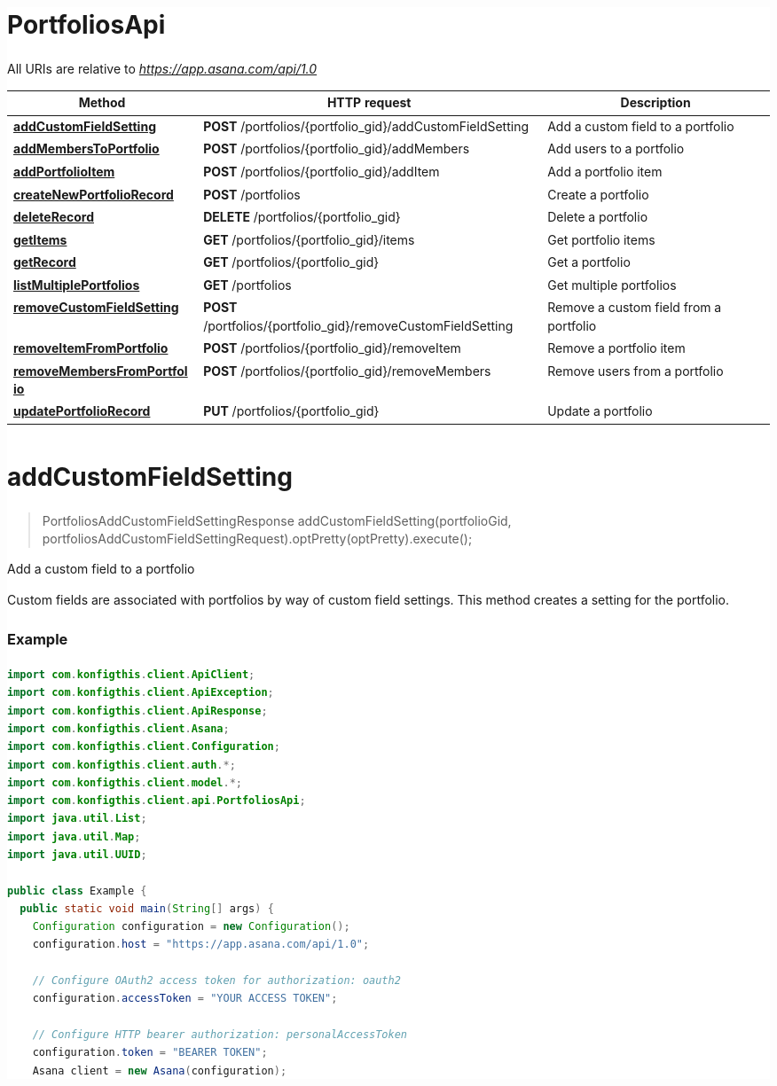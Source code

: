 # PortfoliosApi

All URIs are relative to *https://app.asana.com/api/1.0*

| Method | HTTP request | Description |
|------------- | ------------- | -------------|
| [**addCustomFieldSetting**](PortfoliosApi.md#addCustomFieldSetting) | **POST** /portfolios/{portfolio_gid}/addCustomFieldSetting | Add a custom field to a portfolio |
| [**addMembersToPortfolio**](PortfoliosApi.md#addMembersToPortfolio) | **POST** /portfolios/{portfolio_gid}/addMembers | Add users to a portfolio |
| [**addPortfolioItem**](PortfoliosApi.md#addPortfolioItem) | **POST** /portfolios/{portfolio_gid}/addItem | Add a portfolio item |
| [**createNewPortfolioRecord**](PortfoliosApi.md#createNewPortfolioRecord) | **POST** /portfolios | Create a portfolio |
| [**deleteRecord**](PortfoliosApi.md#deleteRecord) | **DELETE** /portfolios/{portfolio_gid} | Delete a portfolio |
| [**getItems**](PortfoliosApi.md#getItems) | **GET** /portfolios/{portfolio_gid}/items | Get portfolio items |
| [**getRecord**](PortfoliosApi.md#getRecord) | **GET** /portfolios/{portfolio_gid} | Get a portfolio |
| [**listMultiplePortfolios**](PortfoliosApi.md#listMultiplePortfolios) | **GET** /portfolios | Get multiple portfolios |
| [**removeCustomFieldSetting**](PortfoliosApi.md#removeCustomFieldSetting) | **POST** /portfolios/{portfolio_gid}/removeCustomFieldSetting | Remove a custom field from a portfolio |
| [**removeItemFromPortfolio**](PortfoliosApi.md#removeItemFromPortfolio) | **POST** /portfolios/{portfolio_gid}/removeItem | Remove a portfolio item |
| [**removeMembersFromPortfolio**](PortfoliosApi.md#removeMembersFromPortfolio) | **POST** /portfolios/{portfolio_gid}/removeMembers | Remove users from a portfolio |
| [**updatePortfolioRecord**](PortfoliosApi.md#updatePortfolioRecord) | **PUT** /portfolios/{portfolio_gid} | Update a portfolio |


<a name="addCustomFieldSetting"></a>
# **addCustomFieldSetting**
> PortfoliosAddCustomFieldSettingResponse addCustomFieldSetting(portfolioGid, portfoliosAddCustomFieldSettingRequest).optPretty(optPretty).execute();

Add a custom field to a portfolio

Custom fields are associated with portfolios by way of custom field settings.  This method creates a setting for the portfolio.

### Example
```java
import com.konfigthis.client.ApiClient;
import com.konfigthis.client.ApiException;
import com.konfigthis.client.ApiResponse;
import com.konfigthis.client.Asana;
import com.konfigthis.client.Configuration;
import com.konfigthis.client.auth.*;
import com.konfigthis.client.model.*;
import com.konfigthis.client.api.PortfoliosApi;
import java.util.List;
import java.util.Map;
import java.util.UUID;

public class Example {
  public static void main(String[] args) {
    Configuration configuration = new Configuration();
    configuration.host = "https://app.asana.com/api/1.0";
    
    // Configure OAuth2 access token for authorization: oauth2
    configuration.accessToken = "YOUR ACCESS TOKEN";
    
    // Configure HTTP bearer authorization: personalAccessToken
    configuration.token = "BEARER TOKEN";
    Asana client = new Asana(configuration);
```